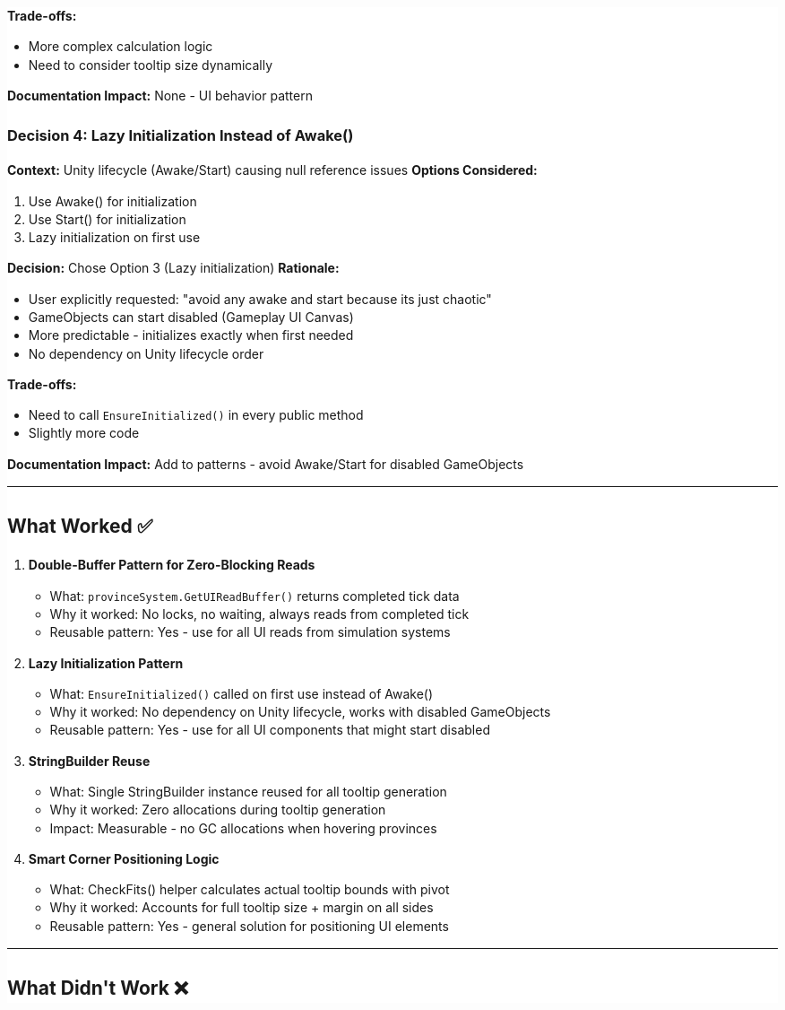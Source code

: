 **Trade-offs:**
- More complex calculation logic
- Need to consider tooltip size dynamically

**Documentation Impact:** None - UI behavior pattern

### Decision 4: Lazy Initialization Instead of Awake()
**Context:** Unity lifecycle (Awake/Start) causing null reference issues
**Options Considered:**
1. Use Awake() for initialization
2. Use Start() for initialization
3. Lazy initialization on first use

**Decision:** Chose Option 3 (Lazy initialization)
**Rationale:**
- User explicitly requested: "avoid any awake and start because its just chaotic"
- GameObjects can start disabled (Gameplay UI Canvas)
- More predictable - initializes exactly when first needed
- No dependency on Unity lifecycle order

**Trade-offs:**
- Need to call `EnsureInitialized()` in every public method
- Slightly more code

**Documentation Impact:** Add to patterns - avoid Awake/Start for disabled GameObjects

---

## What Worked ✅

1. **Double-Buffer Pattern for Zero-Blocking Reads**
   - What: `provinceSystem.GetUIReadBuffer()` returns completed tick data
   - Why it worked: No locks, no waiting, always reads from completed tick
   - Reusable pattern: Yes - use for all UI reads from simulation systems

2. **Lazy Initialization Pattern**
   - What: `EnsureInitialized()` called on first use instead of Awake()
   - Why it worked: No dependency on Unity lifecycle, works with disabled GameObjects
   - Reusable pattern: Yes - use for all UI components that might start disabled

3. **StringBuilder Reuse**
   - What: Single StringBuilder instance reused for all tooltip generation
   - Why it worked: Zero allocations during tooltip generation
   - Impact: Measurable - no GC allocations when hovering provinces

4. **Smart Corner Positioning Logic**
   - What: CheckFits() helper calculates actual tooltip bounds with pivot
   - Why it worked: Accounts for full tooltip size + margin on all sides
   - Reusable pattern: Yes - general solution for positioning UI elements

---

## What Didn't Work ❌
